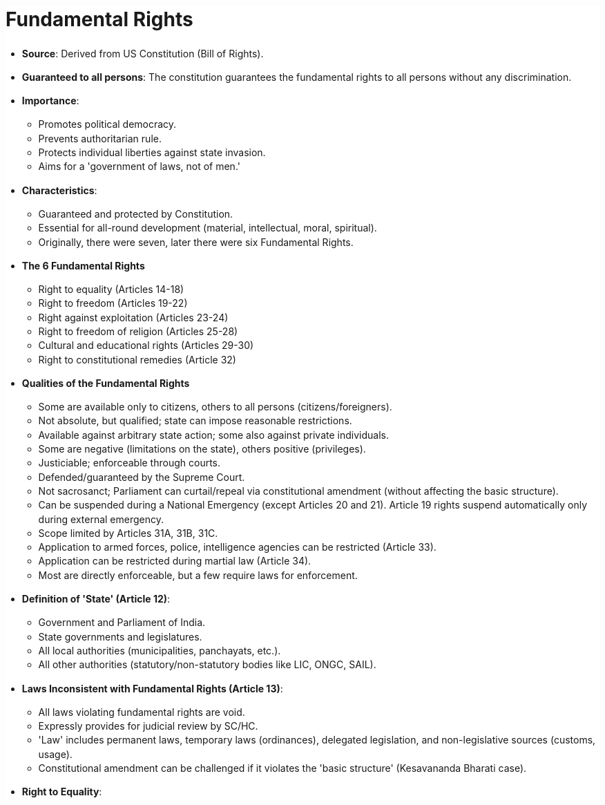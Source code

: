 # Fundamental Rights 
*   **Source**: Derived from US Constitution (Bill of Rights).
*   **Guaranteed to all persons**: The constitution guarantees the fundamental rights to all persons without any discrimination.
*   **Importance**:
    *   Promotes political democracy.
    *   Prevents authoritarian rule.
    *   Protects individual liberties against state invasion.
    *   Aims for a 'government of laws, not of men.'

*   **Characteristics**:
    *   Guaranteed and protected by Constitution.
    *   Essential for all-round development (material, intellectual, moral, spiritual).
    *   Originally, there were seven, later there were six Fundamental Rights.

*   **The 6 Fundamental Rights**
    *   Right to equality (Articles 14-18)
    *   Right to freedom (Articles 19-22)
    *   Right against exploitation (Articles 23-24)
    *   Right to freedom of religion (Articles 25-28)
    *   Cultural and educational rights (Articles 29-30)
    *   Right to constitutional remedies (Article 32)
*   **Qualities of the Fundamental Rights**
    *   Some are available only to citizens, others to all persons (citizens/foreigners).
    *   Not absolute, but qualified; state can impose reasonable restrictions.
    *   Available against arbitrary state action; some also against private individuals.
    *   Some are negative (limitations on the state), others positive (privileges).
    *   Justiciable; enforceable through courts.
    *   Defended/guaranteed by the Supreme Court.
    *   Not sacrosanct; Parliament can curtail/repeal via constitutional amendment (without affecting the basic structure).
    *   Can be suspended during a National Emergency (except Articles 20 and 21). Article 19 rights suspend automatically only during external emergency.
    *   Scope limited by Articles 31A, 31B, 31C.
    *   Application to armed forces, police, intelligence agencies can be restricted (Article 33).
    *   Application can be restricted during martial law (Article 34).
    *   Most are directly enforceable, but a few require laws for enforcement.
*   **Definition of 'State' (Article 12)**:
    *   Government and Parliament of India.
    *   State governments and legislatures.
    *   All local authorities (municipalities, panchayats, etc.).
    *   All other authorities (statutory/non-statutory bodies like LIC, ONGC, SAIL).

*   **Laws Inconsistent with Fundamental Rights (Article 13)**:
    *   All laws violating fundamental rights are void.
    *   Expressly provides for judicial review by SC/HC.
    *   'Law' includes permanent laws, temporary laws (ordinances), delegated legislation, and non-legislative sources (customs, usage).
    *   Constitutional amendment can be challenged if it violates the 'basic structure' (Kesavananda Bharati case).
*   **Right to Equality**:

